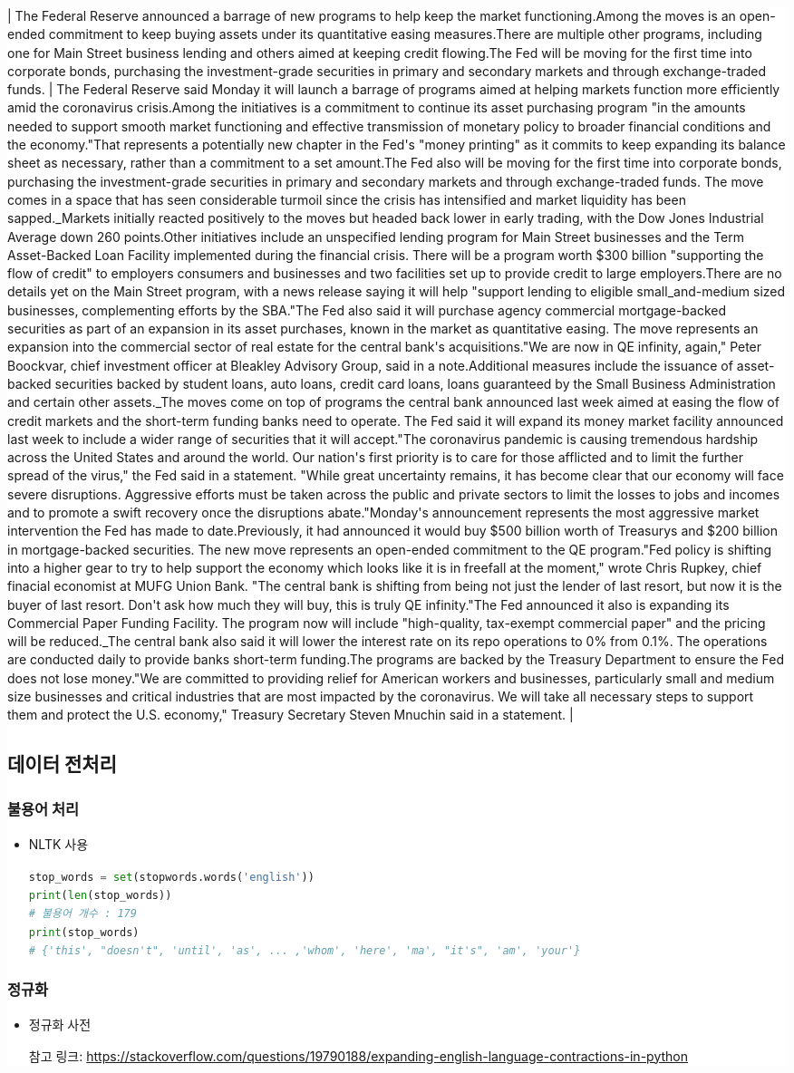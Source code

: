 | The Federal Reserve announced a barrage of new programs to help keep the  market functioning.Among the moves is an open-ended commitment to keep buying  assets under its quantitative easing measures.There are multiple other  programs, including one for Main Street business lending and others aimed at  keeping credit flowing.The Fed will be moving for the first time into  corporate bonds, purchasing the investment-grade securities in primary and  secondary markets and through exchange-traded funds. | The Federal Reserve said Monday it will launch a barrage of programs  aimed at helping markets function more efficiently amid the coronavirus  crisis.Among the initiatives is a commitment to continue its asset purchasing  program "in the amounts needed to support smooth market functioning and  effective transmission of monetary policy to broader financial conditions and  the economy."That represents a potentially new chapter in the Fed's  "money printing" as it commits to keep expanding its balance sheet  as necessary, rather than a commitment to a set amount.The Fed also will be  moving for the first time into corporate bonds, purchasing the  investment-grade securities in primary and secondary markets and through  exchange-traded funds. The move comes in a space that has seen considerable  turmoil since the crisis has intensified and market liquidity has been  sapped._Markets initially reacted positively to the moves but headed back  lower in early trading, with the Dow Jones Industrial Average down 260  points.Other initiatives include an unspecified lending program for Main  Street businesses and the Term Asset-Backed Loan Facility implemented during  the financial crisis. There will be a program worth $300 billion  "supporting the flow of credit" to employers consumers and  businesses and two facilities set up to provide credit to large  employers.There are no details yet on the Main Street program, with a news  release saying it will help "support lending to eligible small_and-medium  sized businesses, complementing efforts by the SBA."The Fed also said it  will purchase agency commercial mortgage-backed securities as part of an  expansion in its asset purchases, known in the market as quantitative easing.  The move represents an expansion into the commercial sector of real estate  for the central bank's acquisitions."We are now in QE infinity,  again," Peter Boockvar, chief investment officer at Bleakley Advisory  Group, said in a note.Additional measures include the issuance of  asset-backed securities backed by student loans, auto loans, credit card  loans, loans guaranteed by the Small Business Administration and certain  other assets._The moves come on top of programs the central bank announced  last week aimed at easing the flow of credit markets and the short-term  funding banks need to operate. The Fed said it will expand its money market  facility announced last week to include a wider range of securities that it  will accept."The coronavirus pandemic is causing tremendous hardship  across the United States and around the world. Our nation's first priority is  to care for those afflicted and to limit the further spread of the  virus," the Fed said in a statement. "While great uncertainty  remains, it has become clear that our economy will face severe disruptions.  Aggressive efforts must be taken across the public and private sectors to  limit the losses to jobs and incomes and to promote a swift recovery once the  disruptions abate."Monday's announcement represents the most aggressive  market intervention the Fed has made to date.Previously, it had announced it  would buy $500 billion worth of Treasurys and $200 billion in mortgage-backed  securities. The new move represents an open-ended commitment to the QE  program."Fed policy is shifting into a higher gear to try to help  support the economy which looks like it is in freefall at the moment,"  wrote Chris Rupkey, chief finacial economist at MUFG Union Bank. "The  central bank is shifting from being not just the lender of last resort, but  now it is the buyer of last resort. Don't ask how much they will buy, this is  truly QE infinity."The Fed announced it also is expanding its Commercial  Paper Funding Facility. The program now will include "high-quality,  tax-exempt commercial paper" and the pricing will be reduced._The  central bank also said it will lower the interest rate on its repo operations  to 0% from 0.1%. The operations are conducted daily to provide banks short-term  funding.The programs are backed by the Treasury Department to ensure the Fed  does not lose money."We are committed to providing relief for American  workers and businesses, particularly small and medium size businesses and  critical industries that are most impacted by the coronavirus. We will take  all necessary steps to support them and protect the U.S. economy,"  Treasury Secretary Steven Mnuchin said in a statement. |



## 데이터 전처리

### 불용어 처리

* NLTK 사용

  ```python
  stop_words = set(stopwords.words('english'))
  print(len(stop_words))
  # 불용어 개수 : 179
  print(stop_words)
  # {'this', "doesn't", 'until', 'as', ... ,'whom', 'here', 'ma', "it's", 'am', 'your'}
  ```



### 정규화

* 정규화 사전

  참고 링크: https://stackoverflow.com/questions/19790188/expanding-english-language-contractions-in-python

  ```python
  ```